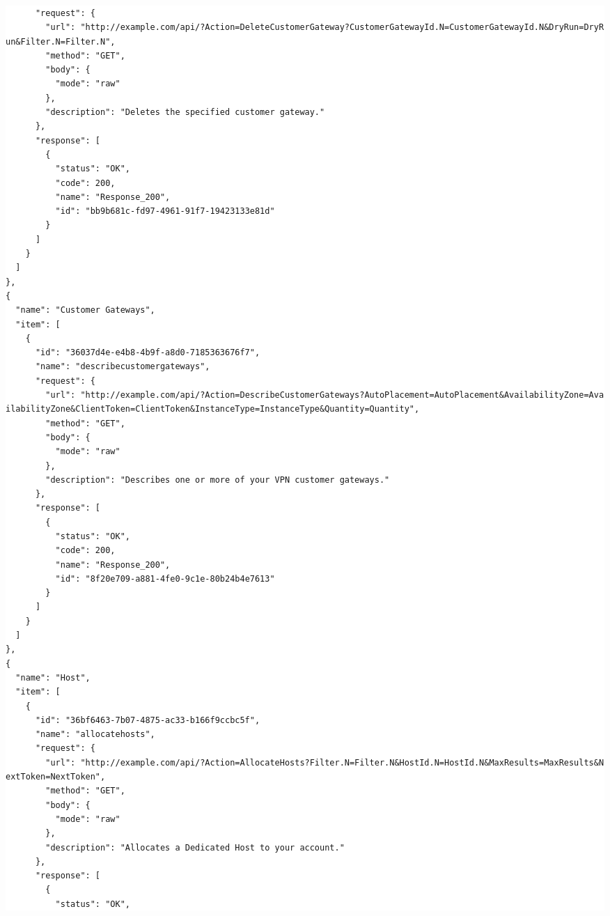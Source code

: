           "request": {
            "url": "http://example.com/api/?Action=DeleteCustomerGateway?CustomerGatewayId.N=CustomerGatewayId.N&DryRun=DryRun&Filter.N=Filter.N",
            "method": "GET",
            "body": {
              "mode": "raw"
            },
            "description": "Deletes the specified customer gateway."
          },
          "response": [
            {
              "status": "OK",
              "code": 200,
              "name": "Response_200",
              "id": "bb9b681c-fd97-4961-91f7-19423133e81d"
            }
          ]
        }
      ]
    },
    {
      "name": "Customer Gateways",
      "item": [
        {
          "id": "36037d4e-e4b8-4b9f-a8d0-7185363676f7",
          "name": "describecustomergateways",
          "request": {
            "url": "http://example.com/api/?Action=DescribeCustomerGateways?AutoPlacement=AutoPlacement&AvailabilityZone=AvailabilityZone&ClientToken=ClientToken&InstanceType=InstanceType&Quantity=Quantity",
            "method": "GET",
            "body": {
              "mode": "raw"
            },
            "description": "Describes one or more of your VPN customer gateways."
          },
          "response": [
            {
              "status": "OK",
              "code": 200,
              "name": "Response_200",
              "id": "8f20e709-a881-4fe0-9c1e-80b24b4e7613"
            }
          ]
        }
      ]
    },
    {
      "name": "Host",
      "item": [
        {
          "id": "36bf6463-7b07-4875-ac33-b166f9ccbc5f",
          "name": "allocatehosts",
          "request": {
            "url": "http://example.com/api/?Action=AllocateHosts?Filter.N=Filter.N&HostId.N=HostId.N&MaxResults=MaxResults&NextToken=NextToken",
            "method": "GET",
            "body": {
              "mode": "raw"
            },
            "description": "Allocates a Dedicated Host to your account."
          },
          "response": [
            {
              "status": "OK",